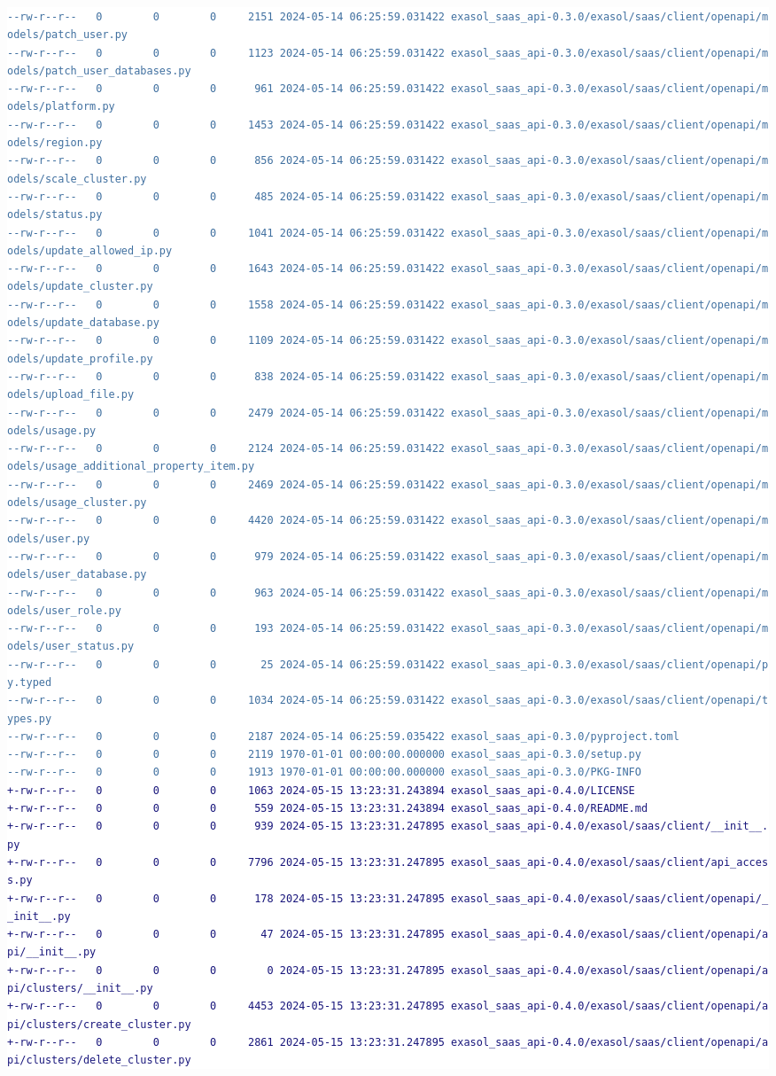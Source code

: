 ```diff
--rw-r--r--   0        0        0     2151 2024-05-14 06:25:59.031422 exasol_saas_api-0.3.0/exasol/saas/client/openapi/models/patch_user.py
--rw-r--r--   0        0        0     1123 2024-05-14 06:25:59.031422 exasol_saas_api-0.3.0/exasol/saas/client/openapi/models/patch_user_databases.py
--rw-r--r--   0        0        0      961 2024-05-14 06:25:59.031422 exasol_saas_api-0.3.0/exasol/saas/client/openapi/models/platform.py
--rw-r--r--   0        0        0     1453 2024-05-14 06:25:59.031422 exasol_saas_api-0.3.0/exasol/saas/client/openapi/models/region.py
--rw-r--r--   0        0        0      856 2024-05-14 06:25:59.031422 exasol_saas_api-0.3.0/exasol/saas/client/openapi/models/scale_cluster.py
--rw-r--r--   0        0        0      485 2024-05-14 06:25:59.031422 exasol_saas_api-0.3.0/exasol/saas/client/openapi/models/status.py
--rw-r--r--   0        0        0     1041 2024-05-14 06:25:59.031422 exasol_saas_api-0.3.0/exasol/saas/client/openapi/models/update_allowed_ip.py
--rw-r--r--   0        0        0     1643 2024-05-14 06:25:59.031422 exasol_saas_api-0.3.0/exasol/saas/client/openapi/models/update_cluster.py
--rw-r--r--   0        0        0     1558 2024-05-14 06:25:59.031422 exasol_saas_api-0.3.0/exasol/saas/client/openapi/models/update_database.py
--rw-r--r--   0        0        0     1109 2024-05-14 06:25:59.031422 exasol_saas_api-0.3.0/exasol/saas/client/openapi/models/update_profile.py
--rw-r--r--   0        0        0      838 2024-05-14 06:25:59.031422 exasol_saas_api-0.3.0/exasol/saas/client/openapi/models/upload_file.py
--rw-r--r--   0        0        0     2479 2024-05-14 06:25:59.031422 exasol_saas_api-0.3.0/exasol/saas/client/openapi/models/usage.py
--rw-r--r--   0        0        0     2124 2024-05-14 06:25:59.031422 exasol_saas_api-0.3.0/exasol/saas/client/openapi/models/usage_additional_property_item.py
--rw-r--r--   0        0        0     2469 2024-05-14 06:25:59.031422 exasol_saas_api-0.3.0/exasol/saas/client/openapi/models/usage_cluster.py
--rw-r--r--   0        0        0     4420 2024-05-14 06:25:59.031422 exasol_saas_api-0.3.0/exasol/saas/client/openapi/models/user.py
--rw-r--r--   0        0        0      979 2024-05-14 06:25:59.031422 exasol_saas_api-0.3.0/exasol/saas/client/openapi/models/user_database.py
--rw-r--r--   0        0        0      963 2024-05-14 06:25:59.031422 exasol_saas_api-0.3.0/exasol/saas/client/openapi/models/user_role.py
--rw-r--r--   0        0        0      193 2024-05-14 06:25:59.031422 exasol_saas_api-0.3.0/exasol/saas/client/openapi/models/user_status.py
--rw-r--r--   0        0        0       25 2024-05-14 06:25:59.031422 exasol_saas_api-0.3.0/exasol/saas/client/openapi/py.typed
--rw-r--r--   0        0        0     1034 2024-05-14 06:25:59.031422 exasol_saas_api-0.3.0/exasol/saas/client/openapi/types.py
--rw-r--r--   0        0        0     2187 2024-05-14 06:25:59.035422 exasol_saas_api-0.3.0/pyproject.toml
--rw-r--r--   0        0        0     2119 1970-01-01 00:00:00.000000 exasol_saas_api-0.3.0/setup.py
--rw-r--r--   0        0        0     1913 1970-01-01 00:00:00.000000 exasol_saas_api-0.3.0/PKG-INFO
+-rw-r--r--   0        0        0     1063 2024-05-15 13:23:31.243894 exasol_saas_api-0.4.0/LICENSE
+-rw-r--r--   0        0        0      559 2024-05-15 13:23:31.243894 exasol_saas_api-0.4.0/README.md
+-rw-r--r--   0        0        0      939 2024-05-15 13:23:31.247895 exasol_saas_api-0.4.0/exasol/saas/client/__init__.py
+-rw-r--r--   0        0        0     7796 2024-05-15 13:23:31.247895 exasol_saas_api-0.4.0/exasol/saas/client/api_access.py
+-rw-r--r--   0        0        0      178 2024-05-15 13:23:31.247895 exasol_saas_api-0.4.0/exasol/saas/client/openapi/__init__.py
+-rw-r--r--   0        0        0       47 2024-05-15 13:23:31.247895 exasol_saas_api-0.4.0/exasol/saas/client/openapi/api/__init__.py
+-rw-r--r--   0        0        0        0 2024-05-15 13:23:31.247895 exasol_saas_api-0.4.0/exasol/saas/client/openapi/api/clusters/__init__.py
+-rw-r--r--   0        0        0     4453 2024-05-15 13:23:31.247895 exasol_saas_api-0.4.0/exasol/saas/client/openapi/api/clusters/create_cluster.py
+-rw-r--r--   0        0        0     2861 2024-05-15 13:23:31.247895 exasol_saas_api-0.4.0/exasol/saas/client/openapi/api/clusters/delete_cluster.py
```